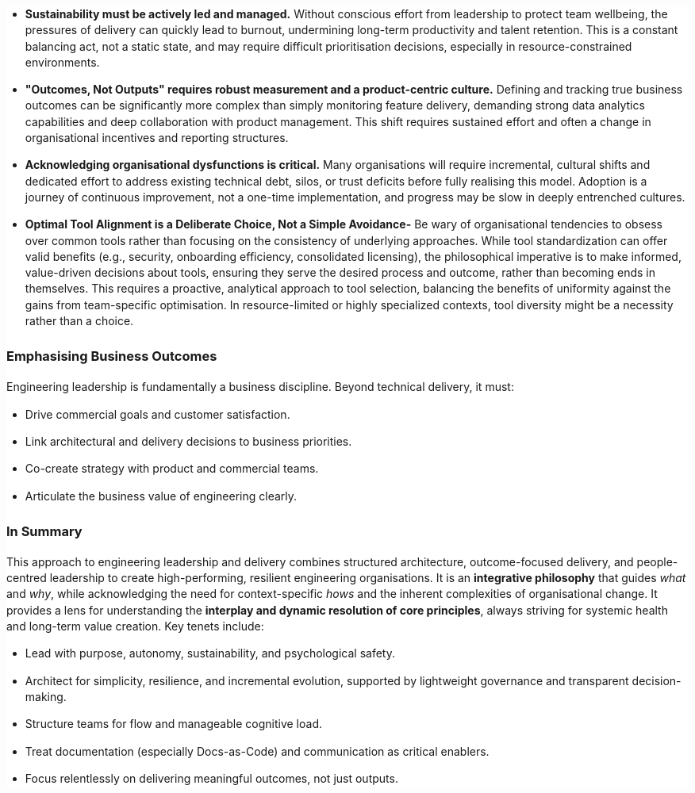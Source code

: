 * **Sustainability must be actively led and managed.** Without conscious effort from leadership to protect team wellbeing, the pressures of delivery can quickly lead to burnout, undermining long-term productivity and talent retention. This is a constant balancing act, not a static state, and may require difficult prioritisation decisions, especially in resource-constrained environments.

* **"Outcomes, Not Outputs" requires robust measurement and a product-centric culture.** Defining and tracking true business outcomes can be significantly more complex than simply monitoring feature delivery, demanding strong data analytics capabilities and deep collaboration with product management. This shift requires sustained effort and often a change in organisational incentives and reporting structures.

* **Acknowledging organisational dysfunctions is critical.** Many organisations will require incremental, cultural shifts and dedicated effort to address existing technical debt, silos, or trust deficits before fully realising this model. Adoption is a journey of continuous improvement, not a one-time implementation, and progress may be slow in deeply entrenched cultures.

* **Optimal Tool Alignment is a Deliberate Choice, Not a Simple Avoidance-** Be wary of organisational tendencies to obsess over common tools rather than focusing on the consistency of underlying approaches. While tool standardization can offer valid benefits (e.g., security, onboarding efficiency, consolidated licensing), the philosophical imperative is to make informed, value-driven decisions about tools, ensuring they serve the desired process and outcome, rather than becoming ends in themselves. This requires a proactive, analytical approach to tool selection, balancing the benefits of uniformity against the gains from team-specific optimisation. In resource-limited or highly specialized contexts, tool diversity might be a necessity rather than a choice.

### Emphasising Business Outcomes

Engineering leadership is fundamentally a business discipline. Beyond technical delivery, it must:

* Drive commercial goals and customer satisfaction.

* Link architectural and delivery decisions to business priorities.

* Co-create strategy with product and commercial teams.

* Articulate the business value of engineering clearly.

### In Summary

This approach to engineering leadership and delivery combines structured architecture, outcome-focused delivery, and people-centred leadership to create high-performing, resilient engineering organisations. It is an **integrative philosophy** that guides *what* and *why*, while acknowledging the need for context-specific *hows* and the inherent complexities of organisational change. It provides a lens for understanding the **interplay and dynamic resolution of core principles**, always striving for systemic health and long-term value creation. Key tenets include:

* Lead with purpose, autonomy, sustainability, and psychological safety.

* Architect for simplicity, resilience, and incremental evolution, supported by lightweight governance and transparent decision-making.

* Structure teams for flow and manageable cognitive load.

* Treat documentation (especially Docs-as-Code) and communication as critical enablers.

* Focus relentlessly on delivering meaningful outcomes, not just outputs.

